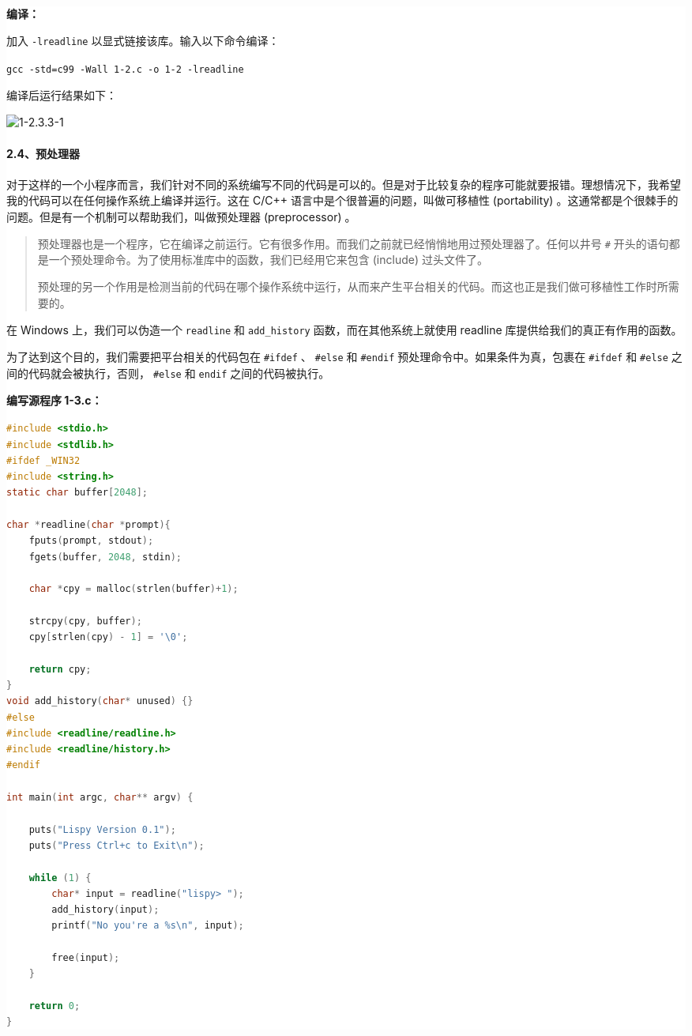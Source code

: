 
**编译：**

加入 `-lreadline` 以显式链接该库。输入以下命令编译：

```
gcc -std=c99 -Wall 1-2.c -o 1-2 -lreadline
```

编译后运行结果如下：

![1-2.3.3-1](https://doc.shiyanlou.com/document-uid735639labid2171timestamp1527849279440.png)

#### 2.4、预处理器

对于这样的一个小程序而言，我们针对不同的系统编写不同的代码是可以的。但是对于比较复杂的程序可能就要报错。理想情况下，我希望我的代码可以在任何操作系统上编译并运行。这在 C/C++ 语言中是个很普遍的问题，叫做可移植性 (portability) 。这通常都是个很棘手的问题。但是有一个机制可以帮助我们，叫做预处理器 (preprocessor) 。

> 预处理器也是一个程序，它在编译之前运行。它有很多作用。而我们之前就已经悄悄地用过预处理器了。任何以井号 `#` 开头的语句都是一个预处理命令。为了使用标准库中的函数，我们已经用它来包含 (include) 过头文件了。
>
> 预处理的另一个作用是检测当前的代码在哪个操作系统中运行，从而来产生平台相关的代码。而这也正是我们做可移植性工作时所需要的。

在 Windows 上，我们可以伪造一个 `readline` 和 `add_history` 函数，而在其他系统上就使用 readline 库提供给我们的真正有作用的函数。

为了达到这个目的，我们需要把平台相关的代码包在 `#ifdef` 、 `#else` 和 `#endif` 预处理命令中。如果条件为真，包裹在 `#ifdef` 和 `#else` 之间的代码就会被执行，否则， `#else` 和 `endif` 之间的代码被执行。

**编写源程序 1-3.c：**

```c
#include <stdio.h>
#include <stdlib.h>
#ifdef _WIN32
#include <string.h>
static char buffer[2048];

char *readline(char *prompt){
    fputs(prompt, stdout);
    fgets(buffer, 2048, stdin);
    
    char *cpy = malloc(strlen(buffer)+1);
    
    strcpy(cpy, buffer);
    cpy[strlen(cpy) - 1] = '\0';
    
    return cpy; 
}
void add_history(char* unused) {}
#else
#include <readline/readline.h>
#include <readline/history.h>
#endif

int main(int argc, char** argv) {

    puts("Lispy Version 0.1");
    puts("Press Ctrl+c to Exit\n");

    while (1) {
        char* input = readline("lispy> ");
        add_history(input);
        printf("No you're a %s\n", input);
        
        free(input);
    } 
    
    return 0;
}
```